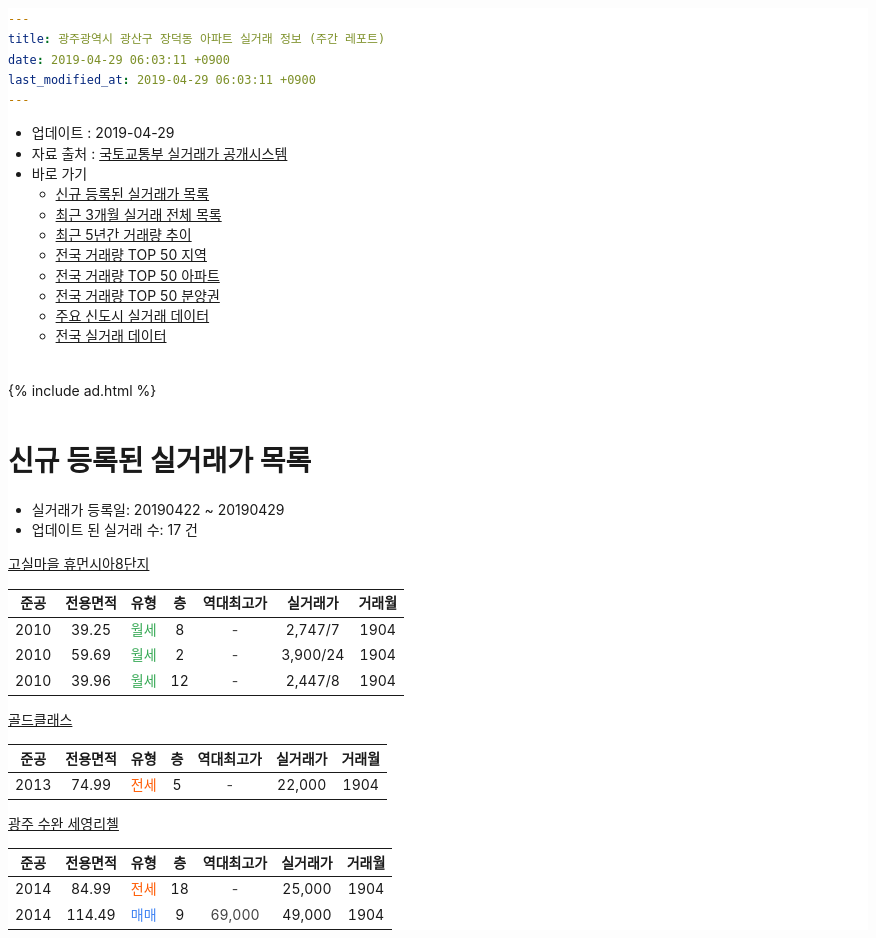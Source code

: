 ```yaml
---
title: 광주광역시 광산구 장덕동 아파트 실거래 정보 (주간 레포트)
date: 2019-04-29 06:03:11 +0900
last_modified_at: 2019-04-29 06:03:11 +0900
---
```


* 업데이트 : 2019-04-29
* 자료 출처 : [국토교통부 실거래가 공개시스템](http://rt.molit.go.kr)
* 바로 가기
    * [신규 등록된 실거래가 목록](#신규-등록된-실거래가-목록)
    * [최근 3개월 실거래 전체 목록](#최근-3개월-실거래-전체-목록)
    * [최근 5년간 거래량 추이](#최근-5년간-거래량-추이)
    * [전국 거래량 TOP 50 지역](https://inasie.github.io/apt-trade-info/최근-3개월-전국에서-가장-거래가-많이-발생한-지역)
    * [전국 거래량 TOP 50 아파트](https://inasie.github.io/apt-trade-info/최근-3개월-전국에서-가장-거래가-많이-발생한-아파트)
    * [전국 거래량 TOP 50 분양권](https://inasie.github.io/apt-trade-info/최근-3개월-전국에서-가장-거래가-많이-발생한-분양권)
    * [주요 신도시 실거래 데이터](https://inasie.github.io/apt-trade-info/주요-신도시)
    * [전국 실거래 데이터](https://inasie.github.io/apt-trade-info/전국)
<br>
{% include ad.html %}
<br>

# 신규 등록된 실거래가 목록
* 실거래가 등록일: 20190422 ~ 20190429
* 업데이트 된 실거래 수: 17 건


[고실마을 휴먼시아8단지](https://search.naver.com/search.naver?query=%EA%B4%91%EC%A3%BC%EA%B4%91%EC%97%AD%EC%8B%9C+%EA%B4%91%EC%82%B0%EA%B5%AC+%EC%9E%A5%EB%8D%95%EB%8F%99+%EA%B3%A0%EC%8B%A4%EB%A7%88%EC%9D%84+%ED%9C%B4%EB%A8%BC%EC%8B%9C%EC%95%848%EB%8B%A8%EC%A7%80)

|준공|전용면적|유형|층|역대최고가|실거래가|거래월|
|:---:|:---:|:---:|:---:|:---:|:---:|:---:|
|2010|39.25|<span style="color:#34a853">월세</span>|8|<span style="color:#444444">-</span>|2,747/7|1904|
|2010|59.69|<span style="color:#34a853">월세</span>|2|<span style="color:#444444">-</span>|3,900/24|1904|
|2010|39.96|<span style="color:#34a853">월세</span>|12|<span style="color:#444444">-</span>|2,447/8|1904|

[골드클래스](https://search.naver.com/search.naver?query=%EA%B4%91%EC%A3%BC%EA%B4%91%EC%97%AD%EC%8B%9C+%EA%B4%91%EC%82%B0%EA%B5%AC+%EC%9E%A5%EB%8D%95%EB%8F%99+%EA%B3%A8%EB%93%9C%ED%81%B4%EB%9E%98%EC%8A%A4)

|준공|전용면적|유형|층|역대최고가|실거래가|거래월|
|:---:|:---:|:---:|:---:|:---:|:---:|:---:|
|2013|74.99|<span style="color:#ff5a00">전세</span>|5|<span style="color:#444444">-</span>|22,000|1904|

[광주 수완 세영리첼](https://search.naver.com/search.naver?query=%EA%B4%91%EC%A3%BC%EA%B4%91%EC%97%AD%EC%8B%9C+%EA%B4%91%EC%82%B0%EA%B5%AC+%EC%9E%A5%EB%8D%95%EB%8F%99+%EA%B4%91%EC%A3%BC+%EC%88%98%EC%99%84+%EC%84%B8%EC%98%81%EB%A6%AC%EC%B2%BC)

|준공|전용면적|유형|층|역대최고가|실거래가|거래월|
|:---:|:---:|:---:|:---:|:---:|:---:|:---:|
|2014|84.99|<span style="color:#ff5a00">전세</span>|18|<span style="color:#444444">-</span>|25,000|1904|
|2014|114.49|<span style="color:#4285f3">매매</span>|9|<span style="color:#444444">69,000</span>|49,000|1904|
